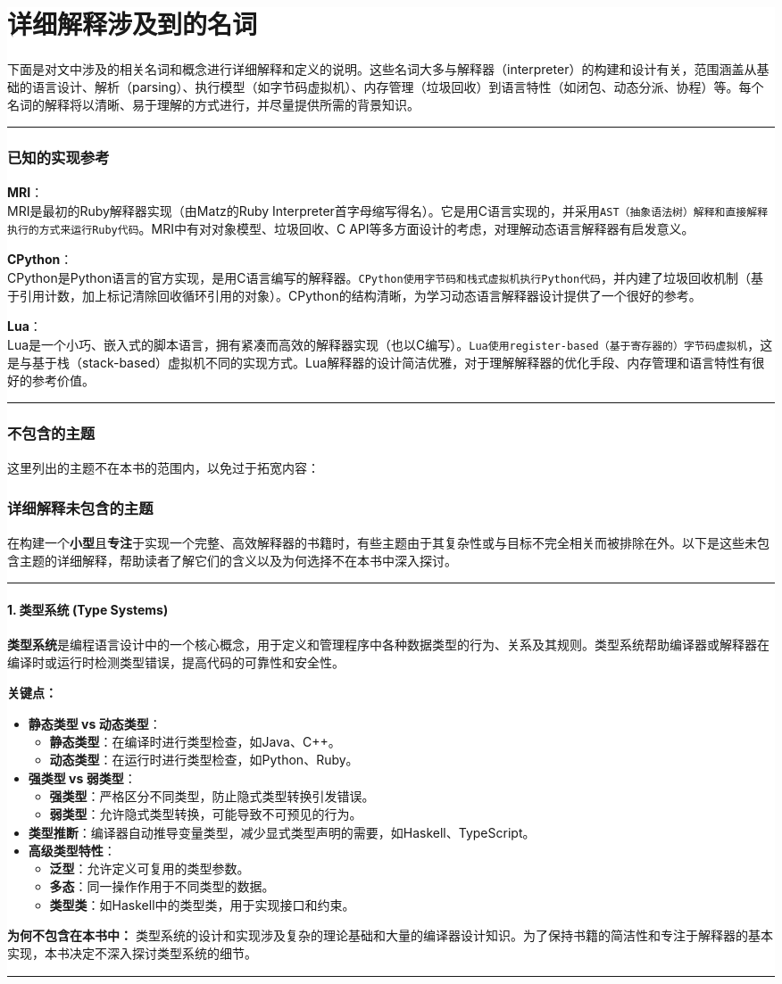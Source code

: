 # 详细解释涉及到的名词

下面是对文中涉及的相关名词和概念进行详细解释和定义的说明。这些名词大多与解释器（interpreter）的构建和设计有关，范围涵盖从基础的语言设计、解析（parsing）、执行模型（如字节码虚拟机）、内存管理（垃圾回收）到语言特性（如闭包、动态分派、协程）等。每个名词的解释将以清晰、易于理解的方式进行，并尽量提供所需的背景知识。

---

### 已知的实现参考

**MRI**：  
MRI是最初的Ruby解释器实现（由Matz的Ruby Interpreter首字母缩写得名）。它是用C语言实现的，并采用`AST（抽象语法树）解释和直接解释执行的方式来运行Ruby代码`。MRI中有对对象模型、垃圾回收、C API等多方面设计的考虑，对理解动态语言解释器有启发意义。

**CPython**：  
CPython是Python语言的官方实现，是用C语言编写的解释器。`CPython使用字节码和栈式虚拟机执行Python代码`，并内建了垃圾回收机制（基于引用计数，加上标记清除回收循环引用的对象）。CPython的结构清晰，为学习动态语言解释器设计提供了一个很好的参考。

**Lua**：  
Lua是一个小巧、嵌入式的脚本语言，拥有紧凑而高效的解释器实现（也以C编写）。`Lua使用register-based（基于寄存器的）字节码虚拟机`，这是与基于栈（stack-based）虚拟机不同的实现方式。Lua解释器的设计简洁优雅，对于理解解释器的优化手段、内存管理和语言特性有很好的参考价值。

---

### 不包含的主题

这里列出的主题不在本书的范围内，以免过于拓宽内容：

### 详细解释未包含的主题

在构建一个**小型**且**专注**于实现一个完整、高效解释器的书籍时，有些主题由于其复杂性或与目标不完全相关而被排除在外。以下是这些未包含主题的详细解释，帮助读者了解它们的含义以及为何选择不在本书中深入探讨。

---

#### 1. 类型系统 (Type Systems)

**类型系统**是编程语言设计中的一个核心概念，用于定义和管理程序中各种数据类型的行为、关系及其规则。类型系统帮助编译器或解释器在编译时或运行时检测类型错误，提高代码的可靠性和安全性。

**关键点：**

- **静态类型 vs 动态类型**：
  - **静态类型**：在编译时进行类型检查，如Java、C++。
  - **动态类型**：在运行时进行类型检查，如Python、Ruby。
- **强类型 vs 弱类型**：
  - **强类型**：严格区分不同类型，防止隐式类型转换引发错误。
  - **弱类型**：允许隐式类型转换，可能导致不可预见的行为。
- **类型推断**：编译器自动推导变量类型，减少显式类型声明的需要，如Haskell、TypeScript。
- **高级类型特性**：
  - **泛型**：允许定义可复用的类型参数。
  - **多态**：同一操作作用于不同类型的数据。
  - **类型类**：如Haskell中的类型类，用于实现接口和约束。

**为何不包含在本书中：**
类型系统的设计和实现涉及复杂的理论基础和大量的编译器设计知识。为了保持书籍的简洁性和专注于解释器的基本实现，本书决定不深入探讨类型系统的细节。

---